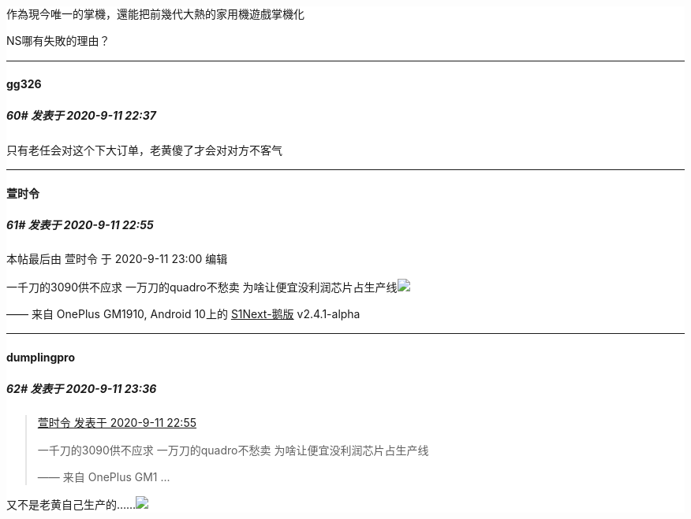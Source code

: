 


作為現今唯一的掌機，還能把前幾代大熱的家用機遊戲掌機化

NS哪有失敗的理由？







*****

####  gg326  
##### 60#       发表于 2020-9-11 22:37




只有老任会对这个下大订单，老黄傻了才会对对方不客气







*****

####  萱时令  
##### 61#       发表于 2020-9-11 22:55



 本帖最后由 萱时令 于 2020-9-11 23:00 编辑 

一千刀的3090供不应求 一万刀的quadro不愁卖 为啥让便宜没利润芯片占生产线<img src="https://static.saraba1st.com/image/smiley/face2017/048.png" referrerpolicy="no-referrer">

—— 来自 OnePlus GM1910, Android 10上的 [S1Next-鹅版](https://github.com/ykrank/S1-Next/releases) v2.4.1-alpha







*****

####  dumplingpro  
##### 62#       发表于 2020-9-11 23:36



<blockquote><a href="httphttps://bbs.saraba1st.com/2b/forum.php?mod=redirect&amp;goto=findpost&amp;pid=48710312&amp;ptid=1959339" target="_blank">萱时令 发表于 2020-9-11 22:55</a>

一千刀的3090供不应求 一万刀的quadro不愁卖 为啥让便宜没利润芯片占生产线


—— 来自 OnePlus GM1 ...</blockquote>
又不是老黄自己生产的……<img src="https://static.saraba1st.com/image/smiley/face2017/068.png" referrerpolicy="no-referrer">



